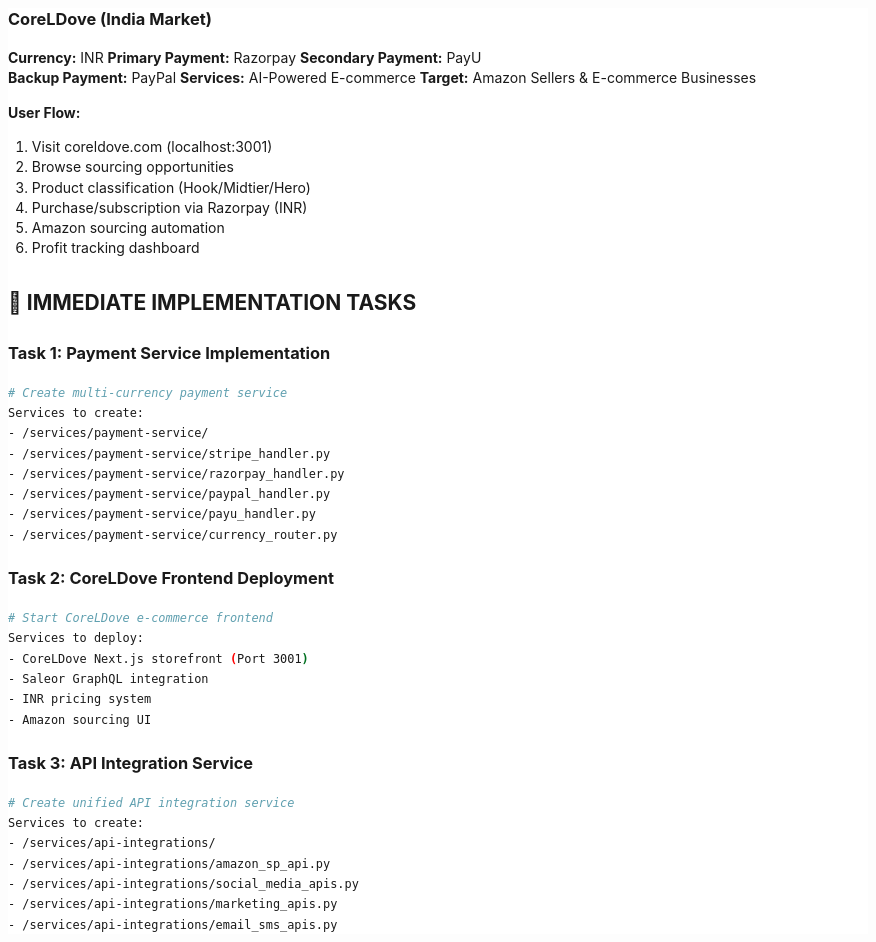 ### **CoreLDove (India Market)**  
**Currency:** INR
**Primary Payment:** Razorpay
**Secondary Payment:** PayU  
**Backup Payment:** PayPal
**Services:** AI-Powered E-commerce
**Target:** Amazon Sellers & E-commerce Businesses

**User Flow:**
1. Visit coreldove.com (localhost:3001)
2. Browse sourcing opportunities
3. Product classification (Hook/Midtier/Hero)
4. Purchase/subscription via Razorpay (INR)
5. Amazon sourcing automation
6. Profit tracking dashboard

## 🔧 **IMMEDIATE IMPLEMENTATION TASKS**

### **Task 1: Payment Service Implementation**
```bash
# Create multi-currency payment service
Services to create:
- /services/payment-service/
- /services/payment-service/stripe_handler.py
- /services/payment-service/razorpay_handler.py  
- /services/payment-service/paypal_handler.py
- /services/payment-service/payu_handler.py
- /services/payment-service/currency_router.py
```

### **Task 2: CoreLDove Frontend Deployment**
```bash
# Start CoreLDove e-commerce frontend
Services to deploy:
- CoreLDove Next.js storefront (Port 3001)
- Saleor GraphQL integration
- INR pricing system
- Amazon sourcing UI
```

### **Task 3: API Integration Service**
```bash
# Create unified API integration service
Services to create:
- /services/api-integrations/
- /services/api-integrations/amazon_sp_api.py
- /services/api-integrations/social_media_apis.py
- /services/api-integrations/marketing_apis.py
- /services/api-integrations/email_sms_apis.py
```

